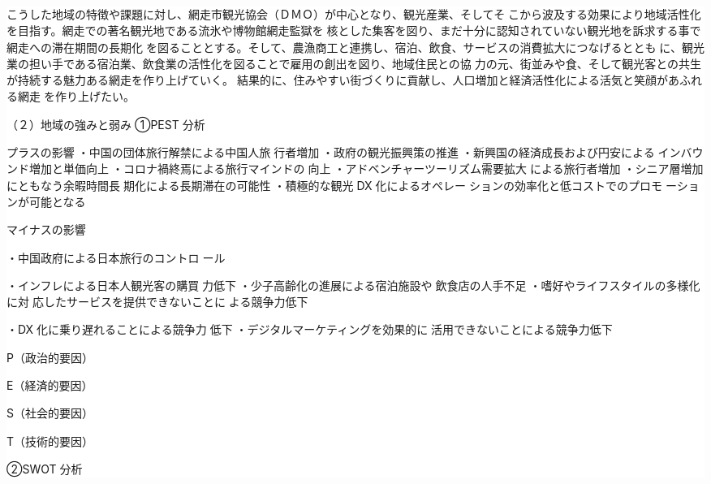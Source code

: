   こうした地域の特徴や課題に対し、網走市観光協会（ＤＭＯ）が中心となり、観光産業、そしてそ
こから波及する効果により地域活性化を目指す。網走での著名観光地である流氷や博物館網走監獄を
核とした集客を図り、まだ十分に認知されていない観光地を訴求する事で網走への滞在期間の長期化
を図ることとする。そして、農漁商工と連携し、宿泊、飲食、サービスの消費拡大につなげるととも
に、観光業の担い手である宿泊業、飲食業の活性化を図ることで雇用の創出を図り、地域住民との協
力の元、街並みや食、そして観光客との共生が持続する魅力ある網走を作り上げていく。
  結果的に、住みやすい街づくりに貢献し、人口増加と経済活性化による活気と笑顔があふれる網走
を作り上げたい。

（２）地域の強みと弱み
①PEST 分析

プラスの影響
・中国の団体旅行解禁による中国人旅
行者増加
・政府の観光振興策の推進
・新興国の経済成長および円安による
インバウンド増加と単価向上
・コロナ禍終焉による旅行マインドの
向上
・アドベンチャーツーリズム需要拡大
による旅行者増加
・シニア層増加にともなう余暇時間長
期化による長期滞在の可能性
・積極的な観光 DX 化によるオペレー
ションの効率化と低コストでのプロモ
ーションが可能となる

マイナスの影響

・中国政府による日本旅行のコントロ
ール

・インフレによる日本人観光客の購買
力低下
・少子高齢化の進展による宿泊施設や
飲食店の人手不足
・嗜好やライフスタイルの多様化に対
応したサービスを提供できないことに
よる競争力低下

・DX 化に乗り遅れることによる競争力
低下
・デジタルマーケティングを効果的に
活用できないことによる競争力低下

P（政治的要因）

E（経済的要因）

S（社会的要因）

T（技術的要因）

②SWOT 分析
